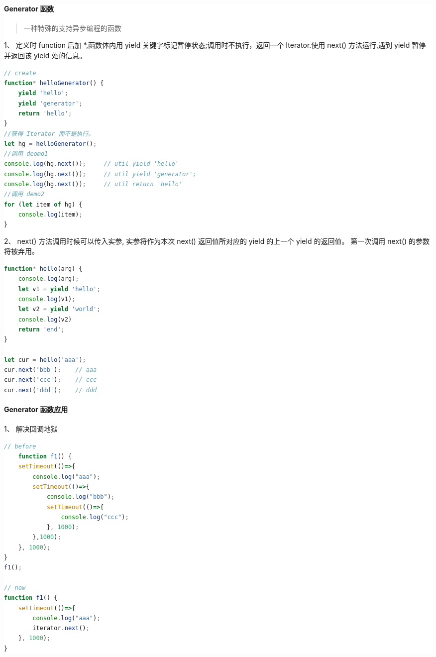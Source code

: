 #### Generator 函数
> 一种特殊的支持异步编程的函数

1、 定义时 function 后加 *,函数体内用 yield 关键字标记暂停状态;调用时不执行，返回一个 Iterator.使用 next() 方法运行,遇到 yield 暂停并返回该 yield 处的信息。

```javascript
// create
function* helloGenerator() {
    yield 'hello';
    yield 'generator';
    return 'hello';
}
//获得 Iterator 而不是执行。
let hg = helloGenerator();
//调用 deomo1
console.log(hg.next());     // util yield 'hello'
console.log(hg.next());     // util yield 'generator';
console.log(hg.next());     // util return 'hello'
//调用 demo2
for (let item of hg) {
    console.log(item);
}
```

2、 next() 方法调用时候可以传入实参, 实参将作为本次 next() 返回值所对应的 yield 的上一个 yield 的返回值。 第一次调用 next() 的参数将被弃用。
```javascript
function* hello(arg) {
    console.log(arg);
    let v1 = yield 'hello';
    console.log(v1);
    let v2 = yield 'world';
    console.log(v2)
    return 'end';
}

let cur = hello('aaa'); 
cur.next('bbb');    // aaa
cur.next('ccc');    // ccc
cur.next('ddd');    // ddd
```

#### Generator 函数应用
1、 解决回调地狱
```javascript
// before
    function f1() {
    setTimeout(()=>{
        console.log("aaa");
        setTimeout(()=>{
            console.log("bbb");
            setTimeout(()=>{
                console.log("ccc");
            }, 1000);
        },1000);
    }, 1000);
}
f1();

// now
function f1() {
    setTimeout(()=>{
        console.log("aaa");
        iterator.next();
    }, 1000);
}
```